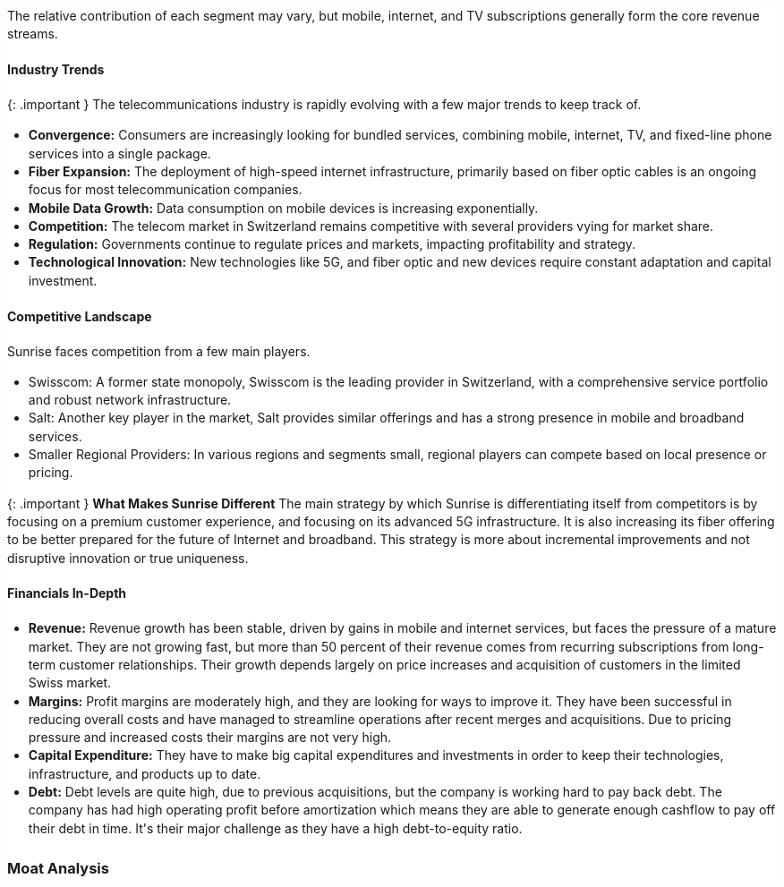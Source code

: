 The relative contribution of each segment may vary, but mobile, internet, and TV subscriptions generally form the core revenue streams. 

#### Industry Trends
{: .important }
The telecommunications industry is rapidly evolving with a few major trends to keep track of.
* **Convergence:** Consumers are increasingly looking for bundled services, combining mobile, internet, TV, and fixed-line phone services into a single package.
* **Fiber Expansion:** The deployment of high-speed internet infrastructure, primarily based on fiber optic cables is an ongoing focus for most telecommunication companies.
* **Mobile Data Growth:** Data consumption on mobile devices is increasing exponentially.
* **Competition:** The telecom market in Switzerland remains competitive with several providers vying for market share.
* **Regulation:** Governments continue to regulate prices and markets, impacting profitability and strategy.
* **Technological Innovation:** New technologies like 5G, and fiber optic and new devices require constant adaptation and capital investment.

#### Competitive Landscape

Sunrise faces competition from a few main players.
* Swisscom: A former state monopoly, Swisscom is the leading provider in Switzerland, with a comprehensive service portfolio and robust network infrastructure.
* Salt: Another key player in the market, Salt provides similar offerings and has a strong presence in mobile and broadband services.
* Smaller Regional Providers: In various regions and segments small, regional players can compete based on local presence or pricing.

{: .important }
**What Makes Sunrise Different**
The main strategy by which Sunrise is differentiating itself from competitors is by focusing on a premium customer experience, and focusing on its advanced 5G infrastructure. It is also increasing its fiber offering to be better prepared for the future of Internet and broadband. This strategy is more about incremental improvements and not disruptive innovation or true uniqueness.

#### Financials In-Depth

* **Revenue:** Revenue growth has been stable, driven by gains in mobile and internet services, but faces the pressure of a mature market. They are not growing fast, but more than 50 percent of their revenue comes from recurring subscriptions from long-term customer relationships. Their growth depends largely on price increases and acquisition of customers in the limited Swiss market.
* **Margins:** Profit margins are moderately high, and they are looking for ways to improve it. They have been successful in reducing overall costs and have managed to streamline operations after recent merges and acquisitions. Due to pricing pressure and increased costs their margins are not very high.
* **Capital Expenditure:** They have to make big capital expenditures and investments in order to keep their technologies, infrastructure, and products up to date.
* **Debt:** Debt levels are quite high, due to previous acquisitions, but the company is working hard to pay back debt. The company has had high operating profit before amortization which means they are able to generate enough cashflow to pay off their debt in time. It's their major challenge as they have a high debt-to-equity ratio.

### Moat Analysis
